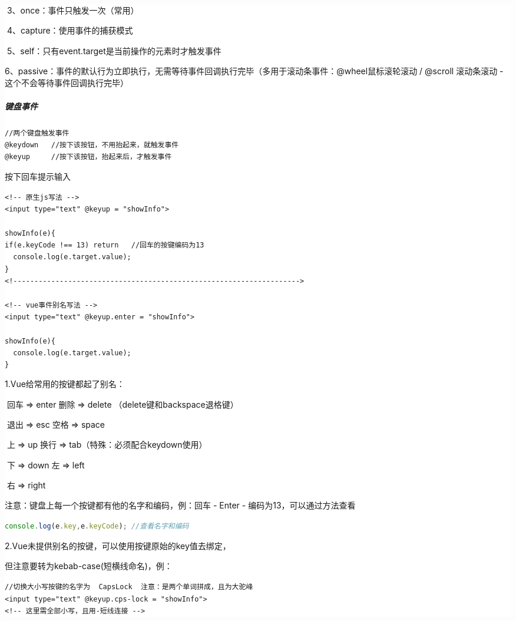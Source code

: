 ​	3、once：事件只触发一次（常用）

​	4、capture：使用事件的捕获模式

​	5、self：只有event.target是当前操作的元素时才触发事件

​	6、passive：事件的默认行为立即执行，无需等待事件回调执行完毕（多用于滚动条事件：@wheel鼠标滚轮滚动 / @scroll 滚动条滚动 - 这个不会等待事件回调执行完毕）



##### 键盘事件

```vue
//两个键盘触发事件
@keydown   //按下该按钮，不用抬起来，就触发事件
@keyup     //按下该按钮，抬起来后，才触发事件
```

按下回车提示输入

```vue
<!-- 原生js写法 -->
<input type="text" @keyup = "showInfo">

showInfo(e){
if(e.keyCode !== 13) return   //回车的按键编码为13
  console.log(e.target.value);
}
<!-------------------------------------------------------------------->

<!-- vue事件别名写法 -->
<input type="text" @keyup.enter = "showInfo">

showInfo(e){
  console.log(e.target.value);
}
```

1.Vue给常用的按键都起了别名：

​	回车  =>  enter         删除  =>  delete （delete键和backspace退格键）

​	退出  =>  esc    	空格  =>  space

​	上  =>  up		 换行  =>  tab（特殊：必须配合keydown使用）

​	下  =>  down	    左  =>  left

​	右  =>  right

注意：键盘上每一个按键都有他的名字和编码，例：回车 - Enter - 编码为13，可以通过方法查看

```js
console.log(e.key,e.keyCode); //查看名字和编码
```

2.Vue未提供别名的按键，可以使用按键原始的key值去绑定，

但注意要转为kebab-case(短横线命名)，例：

```vue
//切换大小写按键的名字为  CapsLock  注意：是两个单词拼成，且为大驼峰
<input type="text" @keyup.cps-lock = "showInfo"> 
<!-- 这里需全部小写，且用-短线连接 -->
```
